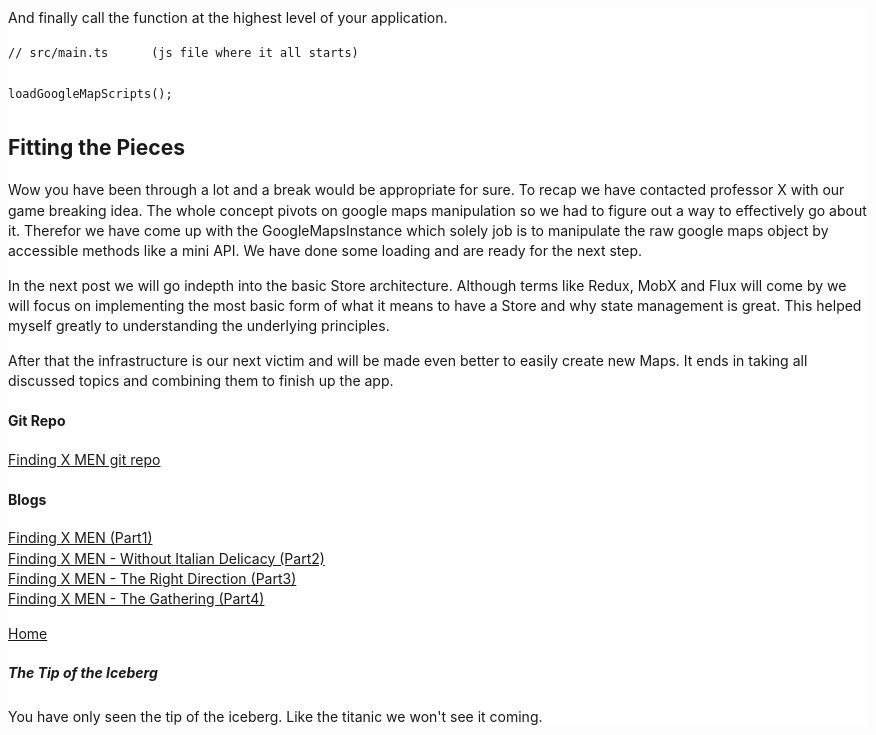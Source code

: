 ```
```

And finally call the function at the highest level of your application.

```
// src/main.ts      (js file where it all starts)

loadGoogleMapScripts();
```

## Fitting the Pieces

Wow you have been through a lot and a break would be appropriate for sure. To recap we have contacted professor X with 
our game breaking idea. The whole concept pivots on google maps manipulation so we had to figure out a way to effectively 
go about it. Therefor we have come up with the GoogleMapsInstance which solely job is to manipulate the raw google maps object
by accessible methods like a mini API. We have done some loading and are ready for the next step.

In the next post we will go indepth into the basic Store architecture. Although terms like Redux, MobX and Flux will come
by we will focus on implementing the most basic form of what it means to have a Store and why state management is great.
This helped myself greatly to understanding the underlying principles.

After that the infrastructure is our next victim and will be made even better to easily create new Maps. It ends in taking
all discussed topics and combining them to finish up the app. 

#### Git Repo
[Finding X MEN git repo](https://github.com/leonstel/techblog_finding_xmen)

#### Blogs
[Finding X MEN (Part1)](http://leonstel.github.io/blogs/xmen_part1)  
[Finding  X MEN - Without Italian Delicacy (Part2)](http://leonstel.github.io/blogs/xmen_part2)  
[Finding  X MEN - The Right Direction (Part3)](http://leonstel.github.io/blogs/xmen_part3)  
[Finding  X MEN - The Gathering (Part4)](http://leonstel.github.io/blogs/xmen_part4)

[Home](http://leonstel.github.io/)

##### The Tip of the Iceberg
You have only seen the tip of the iceberg. Like the titanic we won't see it coming.
<p align="center">
